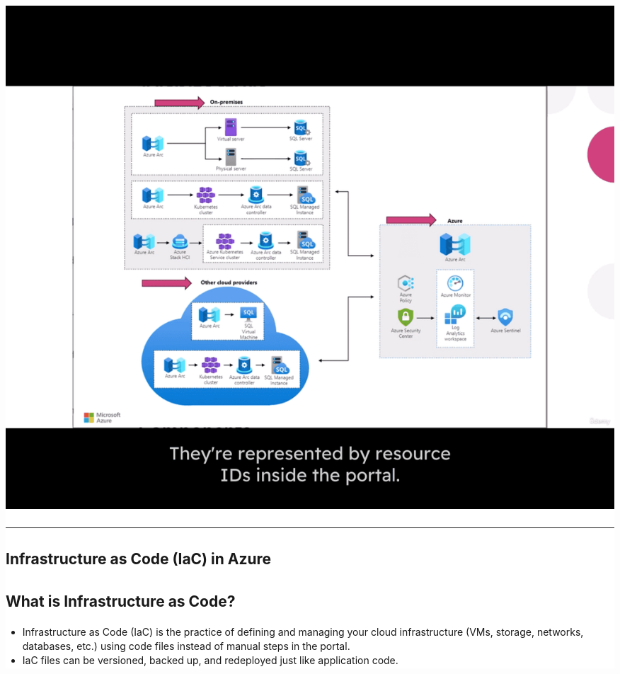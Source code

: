 ## ![](20250516-777-azure-notes/2025-05-18-00-59-07.png)

---

## Infrastructure as Code (IaC) in Azure

## What is Infrastructure as Code?

- Infrastructure as Code (IaC) is the practice of defining and managing your cloud infrastructure (VMs, storage, networks, databases, etc.) using code files instead of manual steps in the portal.
- IaC files can be versioned, backed up, and redeployed just like application code.
